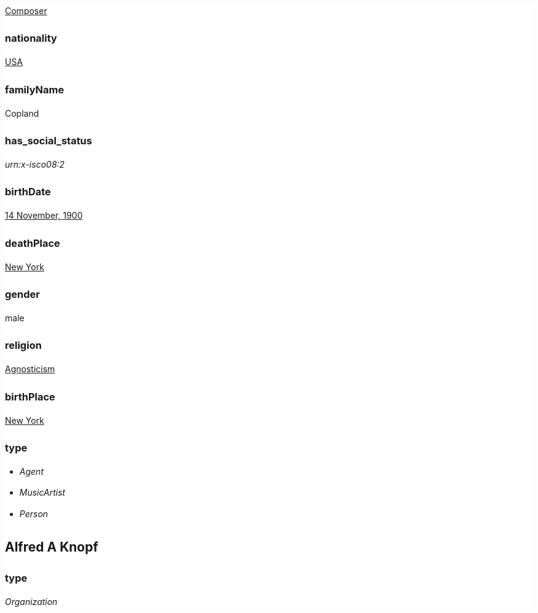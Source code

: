 
[Composer](#Composer)

### nationality


[USA](#USA)

### familyName


Copland

### has_social_status


*urn:x-isco08:2*

### birthDate


[14 November, 1900](#14-November-1900)

### deathPlace


[New York](#New-York)

### gender


male

### religion


[Agnosticism](#Agnosticism)

### birthPlace


[New York](#New-York)

### type

 - *Agent*

 - *MusicArtist*

 - *Person*

## Alfred A Knopf

### type


*Organization*
